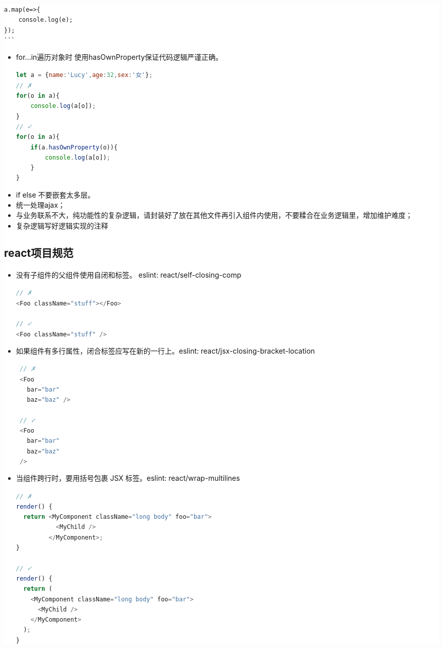     a.map(e=>{
        console.log(e);
    }); 
    ```
  - for...in遍历对象时 使用hasOwnProperty保证代码逻辑严谨正确。
    ``` js
    let a = {name:'Lucy',age:32,sex:'女'};
    // ✗
    for(o in a){
        console.log(a[o]);
    }
    // ✓
    for(o in a){
        if(a.hasOwnProperty(o)){
            console.log(a[o]);
        }
    }
    ``` 
- if else 不要嵌套太多层。
- 统一处理ajax；
- 与业务联系不大，纯功能性的复杂逻辑，请封装好了放在其他文件再引入组件内使用，不要糅合在业务逻辑里，增加维护难度；
- 复杂逻辑写好逻辑实现的注释
    
## react项目规范

- 没有子组件的父组件使用自闭和标签。 eslint: react/self-closing-comp
  ``` js
  // ✗
  <Foo className="stuff"></Foo>
  
  // ✓
  <Foo className="stuff" />
  ```
- 如果组件有多行属性，闭合标签应写在新的一行上。eslint: react/jsx-closing-bracket-location
  ``` js
   // ✗
   <Foo
     bar="bar"
     baz="baz" />
    
   // ✓
   <Foo
     bar="bar"
     baz="baz"
   />
  ```
- 当组件跨行时，要用括号包裹 JSX 标签。eslint: react/wrap-multilines
  ``` js
  // ✗
  render() {
    return <MyComponent className="long body" foo="bar">
             <MyChild />
           </MyComponent>;
  }

  // ✓
  render() {
    return (
      <MyComponent className="long body" foo="bar">
        <MyChild />
      </MyComponent>
    );
  }

  ```